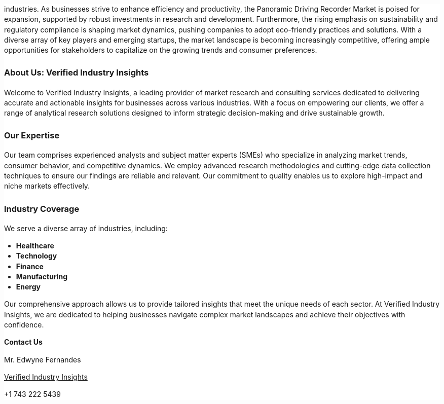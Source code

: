 industries. As businesses strive to enhance efficiency and productivity, the Panoramic Driving Recorder Market is poised for expansion, supported by robust investments in research and development. Furthermore, the rising emphasis on sustainability and regulatory compliance is shaping market dynamics, pushing companies to adopt eco-friendly practices and solutions. With a diverse array of key players and emerging startups, the market landscape is becoming increasingly competitive, offering ample opportunities for stakeholders to capitalize on the growing trends and consumer preferences.</p><h3>About Us: Verified Industry Insights</h3><p>Welcome to Verified Industry Insights, a leading provider of market research and consulting services dedicated to delivering accurate and actionable insights for businesses across various industries. With a focus on empowering our clients, we offer a range of analytical research solutions designed to inform strategic decision-making and drive sustainable growth.</p><h3>Our Expertise</h3><p>Our team comprises experienced analysts and subject matter experts (SMEs) who specialize in analyzing market trends, consumer behavior, and competitive dynamics. We employ advanced research methodologies and cutting-edge data collection techniques to ensure our findings are reliable and relevant. Our commitment to quality enables us to explore high-impact and niche markets effectively.</p><h3>Industry Coverage</h3><p>We serve a diverse array of industries, including:</p><ul><li><strong>Healthcare</strong></li><li><strong>Technology</strong></li><li><strong>Finance</strong></li><li><strong>Manufacturing</strong></li><li><strong>Energy</strong></li></ul><p>Our comprehensive approach allows us to provide tailored insights that meet the unique needs of each sector. At Verified Industry Insights, we are dedicated to helping businesses navigate complex market landscapes and achieve their objectives with confidence.</p><p><strong>Contact Us</strong></p><p>Mr. Edwyne Fernandes</p><p><a href="https://www.verifiedindustryinsights.com/">Verified Industry Insights</a></p><p>+1 743 222 5439</p>
